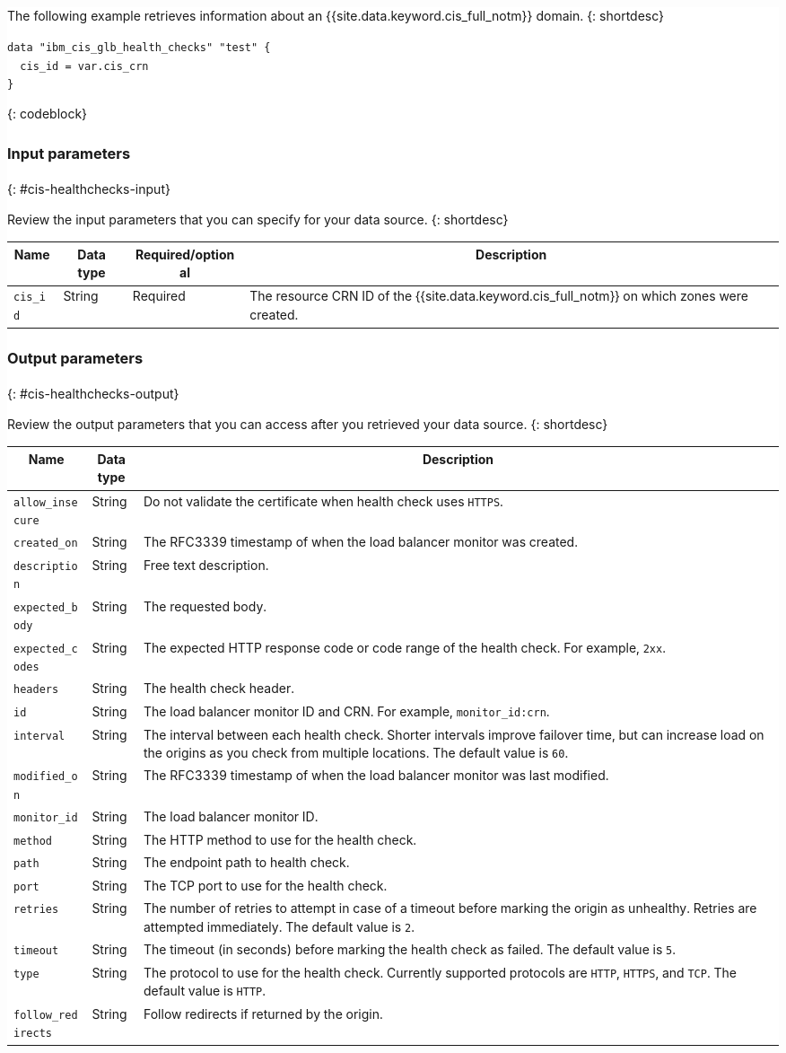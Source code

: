 The following example retrieves information about an {{site.data.keyword.cis_full_notm}} domain. 
{: shortdesc}

```
data "ibm_cis_glb_health_checks" "test" {
  cis_id = var.cis_crn
}
```
{: codeblock}

### Input parameters
{: #cis-healthchecks-input}

Review the input parameters that you can specify for your data source. 
{: shortdesc}

|Name|Data type|Required/optional|Description|
|----|-----------|------|--------|
| `cis_id` | String | Required | The resource CRN ID of the {{site.data.keyword.cis_full_notm}} on which zones were created. |

### Output parameters
{: #cis-healthchecks-output}

Review the output parameters that you can access after you retrieved your data source. 
{: shortdesc}

|Name|Data type|Description|
|----|-----------|----------|
| `allow_insecure` | String | Do not validate the certificate when health check uses `HTTPS`.|
| `created_on` | String | The RFC3339 timestamp of when the load balancer monitor was created.|
| `description` | String | Free text description.|
| `expected_body` | String | The requested body.|
| `expected_codes` | String | The expected HTTP response code or code range of the health check. For example, `2xx`.|
| `headers` | String | The health check header.|
| `id` | String | The load balancer monitor ID and CRN. For example, `monitor_id:crn`.|
| `interval` | String | The interval between each health check. Shorter intervals improve failover time, but can increase load on the origins as you check from multiple locations. The default value is `60`.|
| `modified_on` | String | The RFC3339 timestamp of when the load balancer monitor was last modified.|
| `monitor_id` | String | The load balancer monitor ID.|
| `method` | String | The HTTP method to use for the health check.|
| `path` | String | The endpoint path to health check.|
| `port` | String | The TCP port to use for the health check.|
| `retries` | String | The number of retries to attempt in case of a timeout before marking the origin as unhealthy. Retries are attempted immediately. The default value is `2`.|
| `timeout` | String | The timeout (in seconds) before marking the health check as failed. The default value is `5`.|
| `type` | String | The protocol to use for the health check. Currently supported protocols are `HTTP`, `HTTPS`, and `TCP`. The default value is `HTTP`.|
| `follow_redirects` | String | Follow redirects if returned by the origin.|
